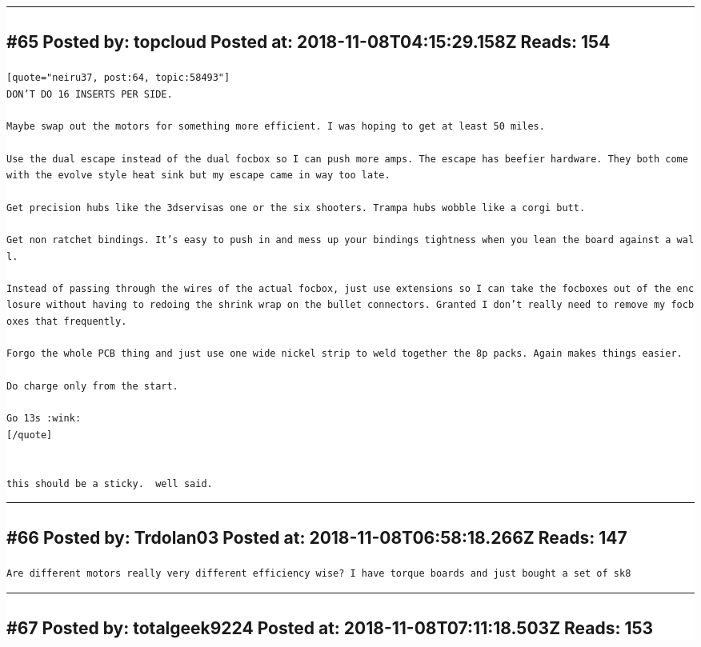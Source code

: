 ```
```

---
## \#65 Posted by: topcloud Posted at: 2018-11-08T04:15:29.158Z Reads: 154

```
[quote="neiru37, post:64, topic:58493"]
DON’T DO 16 INSERTS PER SIDE.

Maybe swap out the motors for something more efficient. I was hoping to get at least 50 miles.

Use the dual escape instead of the dual focbox so I can push more amps. The escape has beefier hardware. They both come with the evolve style heat sink but my escape came in way too late.

Get precision hubs like the 3dservisas one or the six shooters. Trampa hubs wobble like a corgi butt.

Get non ratchet bindings. It’s easy to push in and mess up your bindings tightness when you lean the board against a wall.

Instead of passing through the wires of the actual focbox, just use extensions so I can take the focboxes out of the enclosure without having to redoing the shrink wrap on the bullet connectors. Granted I don’t really need to remove my focboxes that frequently.

Forgo the whole PCB thing and just use one wide nickel strip to weld together the 8p packs. Again makes things easier.

Do charge only from the start.

Go 13s :wink:
[/quote]


this should be a sticky.  well said.
```

---
## \#66 Posted by: Trdolan03 Posted at: 2018-11-08T06:58:18.266Z Reads: 147

```
Are different motors really very different efficiency wise? I have torque boards and just bought a set of sk8
```

---
## \#67 Posted by: totalgeek9224 Posted at: 2018-11-08T07:11:18.503Z Reads: 153
